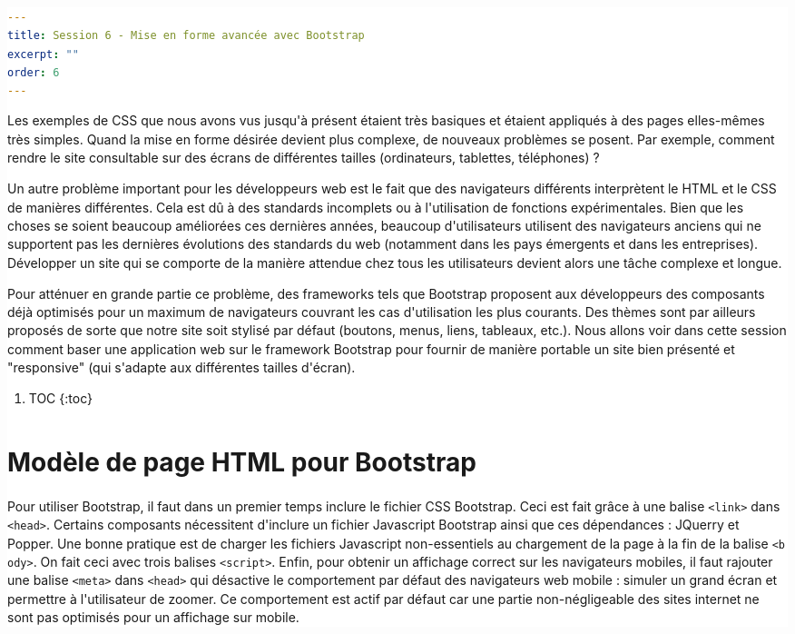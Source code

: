 ```yaml
---
title: Session 6 - Mise en forme avancée avec Bootstrap
excerpt: ""
order: 6
---
```


Les exemples de CSS que nous avons vus jusqu'à présent étaient très
basiques et étaient appliqués à des pages elles-mêmes très simples.
Quand la mise en forme désirée devient plus complexe, de nouveaux
problèmes se posent. Par exemple, comment rendre le site consultable
sur des écrans de différentes tailles (ordinateurs, tablettes,
téléphones) ?

Un autre problème important pour les développeurs web est le fait que
des navigateurs différents interprètent le HTML et le CSS de manières
différentes. Cela est dû à des standards incomplets ou à l'utilisation
de fonctions expérimentales. Bien que les choses se soient beaucoup
améliorées ces dernières années, beaucoup d'utilisateurs utilisent des
navigateurs anciens qui ne supportent pas les dernières évolutions des
standards du web (notamment dans les pays émergents et dans les
entreprises). Développer un site qui se comporte de la manière attendue
chez tous les utilisateurs devient alors une tâche complexe et longue.

Pour atténuer en grande partie ce problème, des frameworks tels que
Bootstrap proposent aux développeurs des composants déjà optimisés pour
un maximum de navigateurs couvrant les cas d'utilisation les plus
courants. Des thèmes sont par ailleurs proposés de sorte que notre site
soit stylisé par défaut (boutons, menus, liens, tableaux, etc.).
Nous allons voir dans cette session comment baser une application
web sur le framework Bootstrap pour fournir de manière portable un site
bien présenté et "responsive" (qui s'adapte aux différentes tailles
d'écran).

1. TOC
{:toc}


# Modèle de page HTML pour Bootstrap

Pour utiliser Bootstrap, il faut dans un premier temps inclure le fichier
CSS Bootstrap. Ceci est fait grâce à une balise `<link>` dans `<head>`.
Certains composants nécessitent d'inclure un fichier Javascript Bootstrap
ainsi que ces dépendances : JQuerry et Popper. Une bonne pratique est de
charger les fichiers Javascript non-essentiels au chargement de la page
à la fin de la balise `<body>`. On fait ceci avec trois balises
`<script>`. Enfin, pour obtenir un affichage correct sur les navigateurs
mobiles, il faut rajouter une balise `<meta>` dans `<head>` qui désactive
le comportement par défaut des navigateurs web mobile : simuler un grand
écran et permettre à l'utilisateur de zoomer. Ce comportement est actif
par défaut car une partie non-négligeable des sites internet ne sont pas
optimisés pour un affichage sur mobile.

